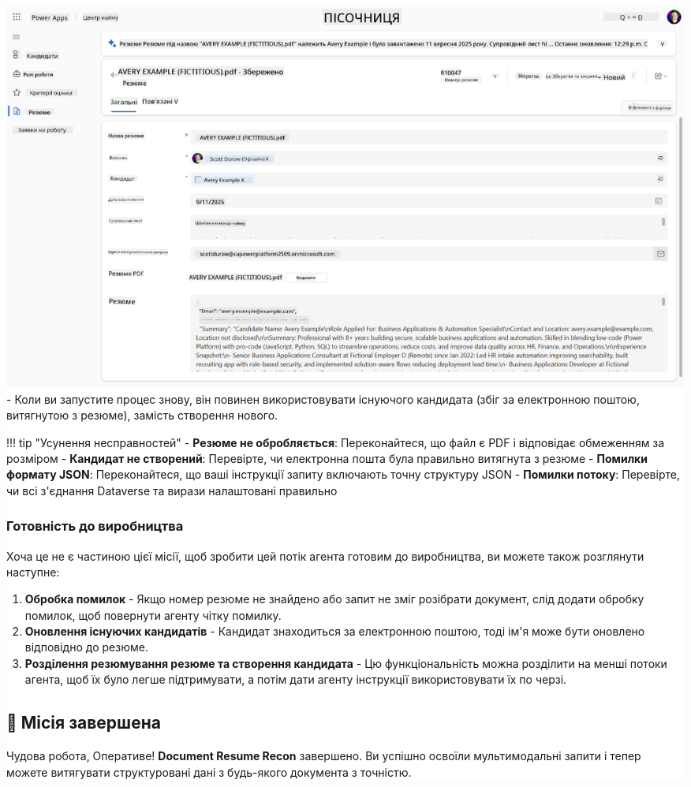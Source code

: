 ![Резюме з кандидатом та резюме](../../../../../translated_images/7-resume-in-dataverse.cbe85a3f889c989f32ef10ac130e6decfed3d7744fd31f48df8a841cebae229b.uk.png)
    - Коли ви запустите процес знову, він повинен використовувати існуючого кандидата (збіг за електронною поштою, витягнутою з резюме), замість створення нового.

!!! tip "Усунення несправностей"
    - **Резюме не обробляється**: Переконайтеся, що файл є PDF і відповідає обмеженням за розміром
    - **Кандидат не створений**: Перевірте, чи електронна пошта була правильно витягнута з резюме
    - **Помилки формату JSON**: Переконайтеся, що ваші інструкції запиту включають точну структуру JSON
    - **Помилки потоку**: Перевірте, чи всі з'єднання Dataverse та вирази налаштовані правильно

### Готовність до виробництва

Хоча це не є частиною цієї місії, щоб зробити цей потік агента готовим до виробництва, ви можете також розглянути наступне:

1. **Обробка помилок** - Якщо номер резюме не знайдено або запит не зміг розібрати документ, слід додати обробку помилок, щоб повернути агенту чітку помилку.
1. **Оновлення існуючих кандидатів** - Кандидат знаходиться за електронною поштою, тоді ім'я може бути оновлено відповідно до резюме.
1. **Розділення резюмування резюме та створення кандидата** - Цю функціональність можна розділити на менші потоки агента, щоб їх було легше підтримувати, а потім дати агенту інструкції використовувати їх по черзі.

## 🎉 Місія завершена

Чудова робота, Оперативе! **Document Resume Recon** завершено. Ви успішно освоїли мультимодальні запити і тепер можете витягувати структуровані дані з будь-якого документа з точністю.
